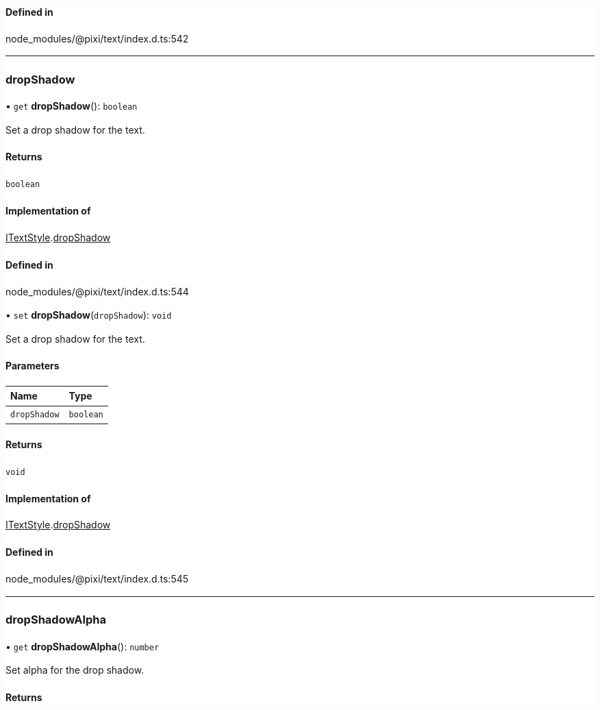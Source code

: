 #### Defined in

node_modules/@pixi/text/index.d.ts:542

___

### dropShadow

• `get` **dropShadow**(): `boolean`

Set a drop shadow for the text.

#### Returns

`boolean`

#### Implementation of

[ITextStyle](../interfaces/components_ClusterNodeContainer._internal_.ITextStyle.md).[dropShadow](../interfaces/components_ClusterNodeContainer._internal_.ITextStyle.md#dropshadow)

#### Defined in

node_modules/@pixi/text/index.d.ts:544

• `set` **dropShadow**(`dropShadow`): `void`

Set a drop shadow for the text.

#### Parameters

| Name | Type |
| :------ | :------ |
| `dropShadow` | `boolean` |

#### Returns

`void`

#### Implementation of

[ITextStyle](../interfaces/components_ClusterNodeContainer._internal_.ITextStyle.md).[dropShadow](../interfaces/components_ClusterNodeContainer._internal_.ITextStyle.md#dropshadow)

#### Defined in

node_modules/@pixi/text/index.d.ts:545

___

### dropShadowAlpha

• `get` **dropShadowAlpha**(): `number`

Set alpha for the drop shadow.

#### Returns
